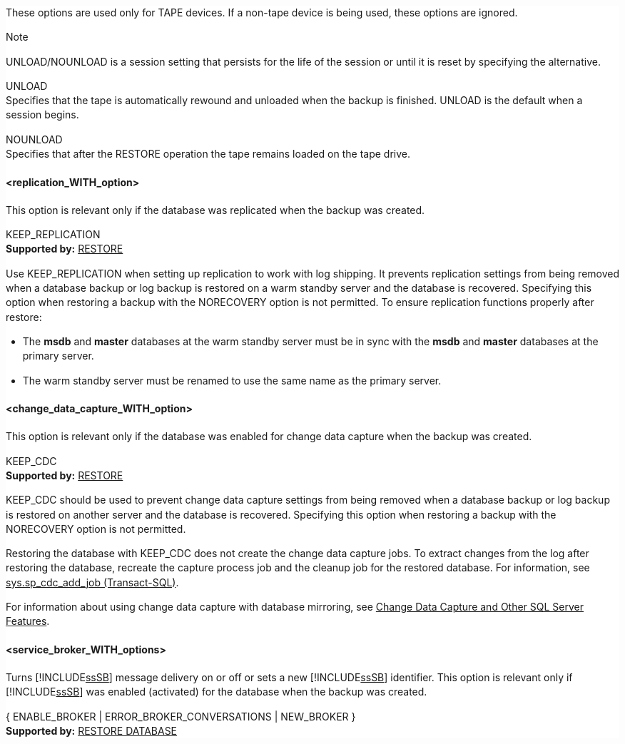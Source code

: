  These options are used only for TAPE devices. If a non-tape device is being used, these options are ignored.  
  
> [!NOTE]  
>  UNLOAD/NOUNLOAD is a session setting that persists for the life of the session or until it is reset by specifying the alternative.  
  
 UNLOAD  
 Specifies that the tape is automatically rewound and unloaded when the backup is finished. UNLOAD is the default when a session begins.  
  
 NOUNLOAD  
 Specifies that after the RESTORE operation the tape remains loaded on the tape drive.  
  
#### <replication_WITH_option>  
 This option is relevant only if the database was replicated when the backup was created.  
  
 KEEP_REPLICATION  
 **Supported by:**  [RESTORE](../../t-sql/statements/restore-statements-transact-sql.md)  
  
Use KEEP_REPLICATION when setting up replication to work with log shipping. It prevents replication settings from being removed when a database backup or log backup is restored on a warm standby server and the database is recovered. Specifying this option when restoring a backup with the NORECOVERY option is not permitted. To ensure replication functions properly after restore:  
  
-   The **msdb** and **master** databases at the warm standby server must be in sync with the **msdb** and **master** databases at the primary server.  
  
-   The warm standby server must be renamed to use the same name as the primary server.  
  
#### <change_data_capture_WITH_option>  
 This option is relevant only if the database was enabled for change data capture when the backup was created.  
  
 KEEP_CDC  
 **Supported by:**  [RESTORE](../../t-sql/statements/restore-statements-transact-sql.md)  
  
 KEEP_CDC should be used to prevent change data capture settings from being removed when a database backup or log backup is restored on another server and the database is recovered. Specifying this option when restoring a backup with the NORECOVERY option is not permitted.  
  
 Restoring the database with KEEP_CDC does not create the change data capture jobs. To extract changes from the log after restoring the database, recreate the capture process job and the cleanup job for the restored database. For information, see [sys.sp_cdc_add_job &#40;Transact-SQL&#41;](../../relational-databases/system-stored-procedures/sys-sp-cdc-add-job-transact-sql.md).  
  
 For information about using change data capture with database mirroring, see [Change Data Capture and Other SQL Server Features](../../relational-databases/track-changes/change-data-capture-and-other-sql-server-features.md).  
  
#### \<service_broker_WITH_options>  
 Turns [!INCLUDE[ssSB](../../includes/sssb-md.md)] message delivery on or off or sets a new [!INCLUDE[ssSB](../../includes/sssb-md.md)] identifier. This option is relevant only if [!INCLUDE[ssSB](../../includes/sssb-md.md)] was enabled (activated) for the database when the backup was created.  
  
 { ENABLE_BROKER  | ERROR_BROKER_CONVERSATIONS  | NEW_BROKER }  
 **Supported by:**  [RESTORE DATABASE](../../t-sql/statements/restore-statements-transact-sql.md)  
  